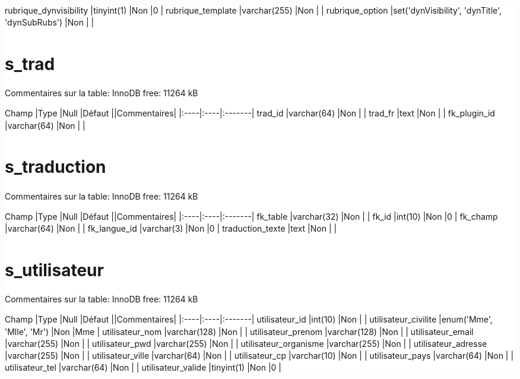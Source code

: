 rubrique\_dynvisibility |tinyint(1) |Non |0 |
rubrique\_template |varchar(255) |Non |  |
rubrique\_option |set('dynVisibility', 'dynTitle', 'dynSubRubs') |Non |  |

# s\_trad #
Commentaires sur la table: InnoDB free: 11264 kB

Champ |Type |Null |Défaut ||Commentaires|
|:----|:----|:-------|
trad\_id |varchar(64) |Non |  |
trad\_fr |text |Non |  |
fk\_plugin\_id |varchar(64) |Non |  |

# s\_traduction #
Commentaires sur la table: InnoDB free: 11264 kB

Champ |Type |Null |Défaut ||Commentaires|
|:----|:----|:-------|
fk\_table |varchar(32) |Non |  |
fk\_id |int(10) |Non |0 |
fk\_champ |varchar(64) |Non |  |
fk\_langue\_id |varchar(3) |Non |0 |
traduction\_texte |text |Non |  |

# s\_utilisateur #
Commentaires sur la table: InnoDB free: 11264 kB

Champ |Type |Null |Défaut ||Commentaires|
|:----|:----|:-------|
utilisateur\_id |int(10) |Non |  |
utilisateur\_civilite |enum('Mme', 'Mlle', 'Mr') |Non |Mme |
utilisateur\_nom |varchar(128) |Non |  |
utilisateur\_prenom |varchar(128) |Non |  |
utilisateur\_email |varchar(255) |Non |  |
utilisateur\_pwd |varchar(255) |Non |  |
utilisateur\_organisme |varchar(255) |Non |  |
utilisateur\_adresse |varchar(255) |Non |  |
utilisateur\_ville |varchar(64) |Non |  |
utilisateur\_cp |varchar(10) |Non |  |
utilisateur\_pays |varchar(64) |Non |  |
utilisateur\_tel |varchar(64) |Non |  |
utilisateur\_valide |tinyint(1) |Non |0 |